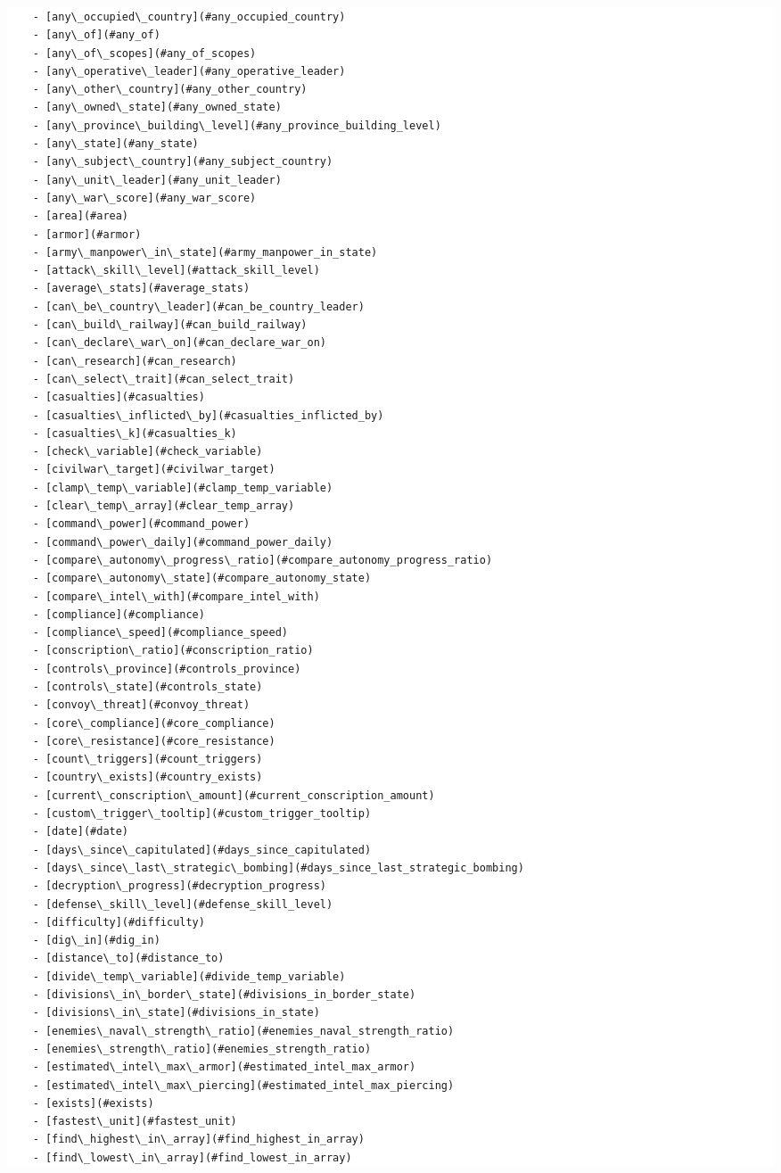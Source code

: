 		- [any\_occupied\_country](#any_occupied_country)
		- [any\_of](#any_of)
		- [any\_of\_scopes](#any_of_scopes)
		- [any\_operative\_leader](#any_operative_leader)
		- [any\_other\_country](#any_other_country)
		- [any\_owned\_state](#any_owned_state)
		- [any\_province\_building\_level](#any_province_building_level)
		- [any\_state](#any_state)
		- [any\_subject\_country](#any_subject_country)
		- [any\_unit\_leader](#any_unit_leader)
		- [any\_war\_score](#any_war_score)
		- [area](#area)
		- [armor](#armor)
		- [army\_manpower\_in\_state](#army_manpower_in_state)
		- [attack\_skill\_level](#attack_skill_level)
		- [average\_stats](#average_stats)
		- [can\_be\_country\_leader](#can_be_country_leader)
		- [can\_build\_railway](#can_build_railway)
		- [can\_declare\_war\_on](#can_declare_war_on)
		- [can\_research](#can_research)
		- [can\_select\_trait](#can_select_trait)
		- [casualties](#casualties)
		- [casualties\_inflicted\_by](#casualties_inflicted_by)
		- [casualties\_k](#casualties_k)
		- [check\_variable](#check_variable)
		- [civilwar\_target](#civilwar_target)
		- [clamp\_temp\_variable](#clamp_temp_variable)
		- [clear\_temp\_array](#clear_temp_array)
		- [command\_power](#command_power)
		- [command\_power\_daily](#command_power_daily)
		- [compare\_autonomy\_progress\_ratio](#compare_autonomy_progress_ratio)
		- [compare\_autonomy\_state](#compare_autonomy_state)
		- [compare\_intel\_with](#compare_intel_with)
		- [compliance](#compliance)
		- [compliance\_speed](#compliance_speed)
		- [conscription\_ratio](#conscription_ratio)
		- [controls\_province](#controls_province)
		- [controls\_state](#controls_state)
		- [convoy\_threat](#convoy_threat)
		- [core\_compliance](#core_compliance)
		- [core\_resistance](#core_resistance)
		- [count\_triggers](#count_triggers)
		- [country\_exists](#country_exists)
		- [current\_conscription\_amount](#current_conscription_amount)
		- [custom\_trigger\_tooltip](#custom_trigger_tooltip)
		- [date](#date)
		- [days\_since\_capitulated](#days_since_capitulated)
		- [days\_since\_last\_strategic\_bombing](#days_since_last_strategic_bombing)
		- [decryption\_progress](#decryption_progress)
		- [defense\_skill\_level](#defense_skill_level)
		- [difficulty](#difficulty)
		- [dig\_in](#dig_in)
		- [distance\_to](#distance_to)
		- [divide\_temp\_variable](#divide_temp_variable)
		- [divisions\_in\_border\_state](#divisions_in_border_state)
		- [divisions\_in\_state](#divisions_in_state)
		- [enemies\_naval\_strength\_ratio](#enemies_naval_strength_ratio)
		- [enemies\_strength\_ratio](#enemies_strength_ratio)
		- [estimated\_intel\_max\_armor](#estimated_intel_max_armor)
		- [estimated\_intel\_max\_piercing](#estimated_intel_max_piercing)
		- [exists](#exists)
		- [fastest\_unit](#fastest_unit)
		- [find\_highest\_in\_array](#find_highest_in_array)
		- [find\_lowest\_in\_array](#find_lowest_in_array)